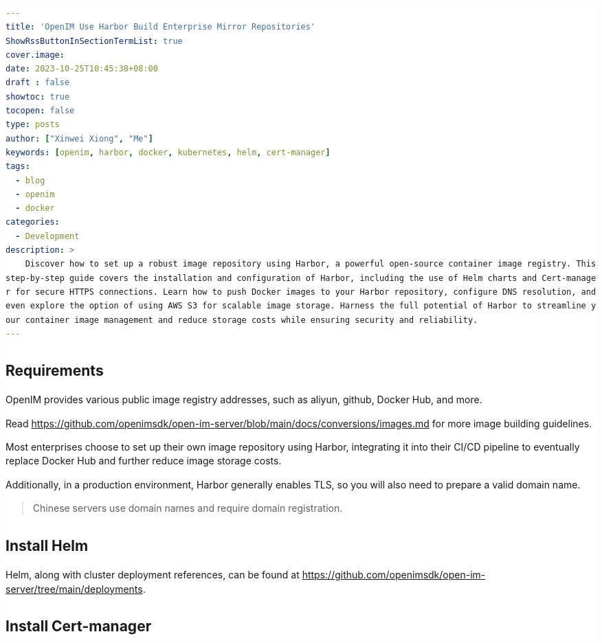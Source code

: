 ```yaml
---
title: 'OpenIM Use Harbor Build Enterprise Mirror Repositories'
ShowRssButtonInSectionTermList: true
cover.image:
date: 2023-10-25T10:45:38+08:00
draft : false
showtoc: true
tocopen: false
type: posts
author: ["Xinwei Xiong", "Me"]
keywords: [openim, harbor, docker, kubernetes, helm, cert-manager]
tags:
  - blog
  - openim
  - docker
categories:
  - Development
description: >
    Discover how to set up a robust image repository using Harbor, a powerful open-source container image registry. This step-by-step guide covers the installation and configuration of Harbor, including the use of Helm charts and Cert-manager for secure HTTPS connections. Learn how to push Docker images to your Harbor repository, configure DNS resolution, and even explore the option of using AWS S3 for scalable image storage. Harness the full potential of Harbor to streamline your container image management and reduce storage costs while ensuring security and reliability.
---
```




## Requirements

OpenIM provides various public image registry addresses, such as aliyun, github, Docker Hub, and more.

Read https://github.com/openimsdk/open-im-server/blob/main/docs/conversions/images.md for more image building guidelines.

Most enterprises choose to set up their own image repository using Harbor, integrating it into their CI/CD pipeline to eventually replace Docker Hub and further reduce image storage costs.

Additionally, in a production environment, Harbor generally enables TLS, so you will also need to prepare a valid domain name.

> Chinese servers use domain names and require domain registration.

## Install Helm

Helm, along with cluster deployment references, can be found at https://github.com/openimsdk/open-im-server/tree/main/deployments.

## Install Cert-manager
